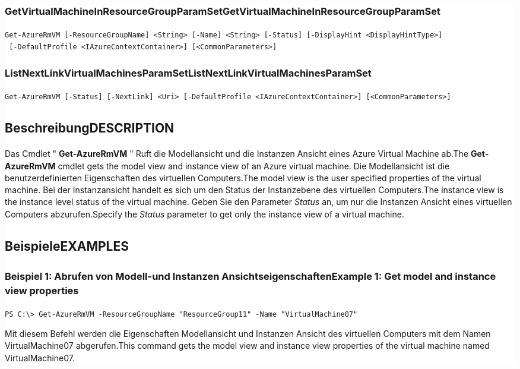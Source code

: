 ### <span data-ttu-id="76bff-107">GetVirtualMachineInResourceGroupParamSet</span><span class="sxs-lookup"><span data-stu-id="76bff-107">GetVirtualMachineInResourceGroupParamSet</span></span>
```
Get-AzureRmVM [-ResourceGroupName] <String> [-Name] <String> [-Status] [-DisplayHint <DisplayHintType>]
 [-DefaultProfile <IAzureContextContainer>] [<CommonParameters>]
```

### <span data-ttu-id="76bff-108">ListNextLinkVirtualMachinesParamSet</span><span class="sxs-lookup"><span data-stu-id="76bff-108">ListNextLinkVirtualMachinesParamSet</span></span>
```
Get-AzureRmVM [-Status] [-NextLink] <Uri> [-DefaultProfile <IAzureContextContainer>] [<CommonParameters>]
```

## <span data-ttu-id="76bff-109">Beschreibung</span><span class="sxs-lookup"><span data-stu-id="76bff-109">DESCRIPTION</span></span>
<span data-ttu-id="76bff-110">Das Cmdlet " **Get-AzureRmVM** " Ruft die Modellansicht und die Instanzen Ansicht eines Azure Virtual Machine ab.</span><span class="sxs-lookup"><span data-stu-id="76bff-110">The **Get-AzureRmVM** cmdlet gets the model view and instance view of an Azure virtual machine.</span></span>
<span data-ttu-id="76bff-111">Die Modellansicht ist die benutzerdefinierten Eigenschaften des virtuellen Computers.</span><span class="sxs-lookup"><span data-stu-id="76bff-111">The model view is the user specified properties of the virtual machine.</span></span>
<span data-ttu-id="76bff-112">Bei der Instanzansicht handelt es sich um den Status der Instanzebene des virtuellen Computers.</span><span class="sxs-lookup"><span data-stu-id="76bff-112">The instance view is the instance level status of the virtual machine.</span></span>
<span data-ttu-id="76bff-113">Geben Sie den Parameter *Status* an, um nur die Instanzen Ansicht eines virtuellen Computers abzurufen.</span><span class="sxs-lookup"><span data-stu-id="76bff-113">Specify the *Status* parameter to get only the instance view of a virtual machine.</span></span>

## <span data-ttu-id="76bff-114">Beispiele</span><span class="sxs-lookup"><span data-stu-id="76bff-114">EXAMPLES</span></span>

### <span data-ttu-id="76bff-115">Beispiel 1: Abrufen von Modell-und Instanzen Ansichtseigenschaften</span><span class="sxs-lookup"><span data-stu-id="76bff-115">Example 1: Get model and instance view properties</span></span>
```
PS C:\> Get-AzureRmVM -ResourceGroupName "ResourceGroup11" -Name "VirtualMachine07"
```

<span data-ttu-id="76bff-116">Mit diesem Befehl werden die Eigenschaften Modellansicht und Instanzen Ansicht des virtuellen Computers mit dem Namen VirtualMachine07 abgerufen.</span><span class="sxs-lookup"><span data-stu-id="76bff-116">This command gets the model view and instance view properties of the virtual machine named VirtualMachine07.</span></span>
